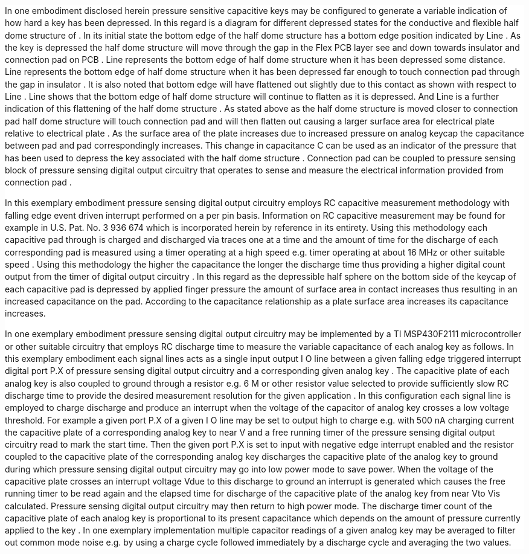 In one embodiment disclosed herein pressure sensitive capacitive keys may be configured to generate a variable indication of how hard a key has been depressed. In this regard is a diagram for different depressed states for the conductive and flexible half dome structure of . In its initial state the bottom edge of the half dome structure has a bottom edge position indicated by Line . As the key is depressed the half dome structure will move through the gap in the Flex PCB layer see and down towards insulator and connection pad on PCB . Line represents the bottom edge of half dome structure when it has been depressed some distance. Line represents the bottom edge of half dome structure when it has been depressed far enough to touch connection pad through the gap in insulator . It is also noted that bottom edge will have flattened out slightly due to this contact as shown with respect to Line . Line shows that the bottom edge of half dome structure will continue to flatten as it is depressed. And Line is a further indication of this flattening of the half dome structure . As stated above as the half dome structure is moved closer to connection pad half dome structure will touch connection pad and will then flatten out causing a larger surface area for electrical plate relative to electrical plate . As the surface area of the plate increases due to increased pressure on analog keycap the capacitance between pad and pad correspondingly increases. This change in capacitance C can be used as an indicator of the pressure that has been used to depress the key associated with the half dome structure . Connection pad can be coupled to pressure sensing block of pressure sensing digital output circuitry that operates to sense and measure the electrical information provided from connection pad .

In this exemplary embodiment pressure sensing digital output circuitry employs RC capacitive measurement methodology with falling edge event driven interrupt performed on a per pin basis. Information on RC capacitive measurement may be found for example in U.S. Pat. No. 3 936 674 which is incorporated herein by reference in its entirety. Using this methodology each capacitive pad through is charged and discharged via traces one at a time and the amount of time for the discharge of each corresponding pad is measured using a timer operating at a high speed e.g. timer operating at about 16 MHz or other suitable speed . Using this methodology the higher the capacitance the longer the discharge time thus providing a higher digital count output from the timer of digital output circuitry . In this regard as the depressible half sphere on the bottom side of the keycap of each capacitive pad is depressed by applied finger pressure the amount of surface area in contact increases thus resulting in an increased capacitance on the pad. According to the capacitance relationship as a plate surface area increases its capacitance increases.

In one exemplary embodiment pressure sensing digital output circuitry may be implemented by a TI MSP430F2111 microcontroller or other suitable circuitry that employs RC discharge time to measure the variable capacitance of each analog key as follows. In this exemplary embodiment each signal lines acts as a single input output I O line between a given falling edge triggered interrupt digital port P.X of pressure sensing digital output circuitry and a corresponding given analog key . The capacitive plate of each analog key is also coupled to ground through a resistor e.g. 6 M or other resistor value selected to provide sufficiently slow RC discharge time to provide the desired measurement resolution for the given application . In this configuration each signal line is employed to charge discharge and produce an interrupt when the voltage of the capacitor of analog key crosses a low voltage threshold. For example a given port P.X of a given I O line may be set to output high to charge e.g. with 500 nA charging current the capacitive plate of a corresponding analog key to near V and a free running timer of the pressure sensing digital output circuitry read to mark the start time. Then the given port P.X is set to input with negative edge interrupt enabled and the resistor coupled to the capacitive plate of the corresponding analog key discharges the capacitive plate of the analog key to ground during which pressure sensing digital output circuitry may go into low power mode to save power. When the voltage of the capacitive plate crosses an interrupt voltage Vdue to this discharge to ground an interrupt is generated which causes the free running timer to be read again and the elapsed time for discharge of the capacitive plate of the analog key from near Vto Vis calculated. Pressure sensing digital output circuitry may then return to high power mode. The discharge timer count of the capacitive plate of each analog key is proportional to its present capacitance which depends on the amount of pressure currently applied to the key . In one exemplary implementation multiple capacitor readings of a given analog key may be averaged to filter out common mode noise e.g. by using a charge cycle followed immediately by a discharge cycle and averaging the two values.

